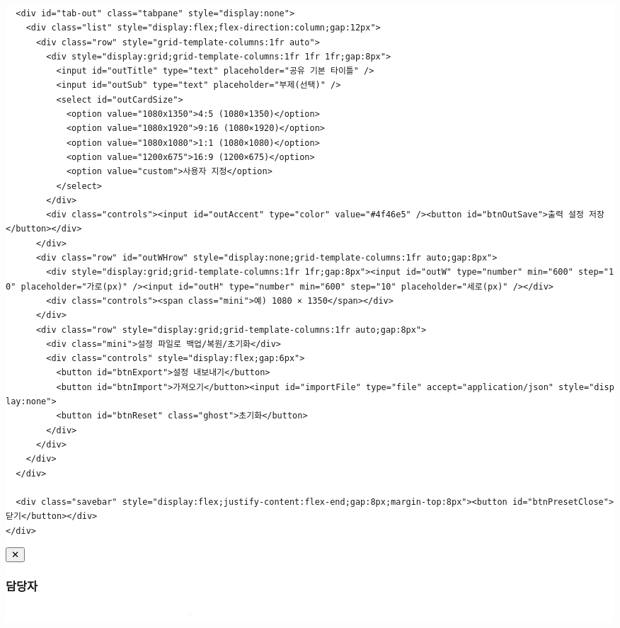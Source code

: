 
      <div id="tab-out" class="tabpane" style="display:none">
        <div class="list" style="display:flex;flex-direction:column;gap:12px">
          <div class="row" style="grid-template-columns:1fr auto">
            <div style="display:grid;grid-template-columns:1fr 1fr 1fr;gap:8px">
              <input id="outTitle" type="text" placeholder="공유 기본 타이틀" />
              <input id="outSub" type="text" placeholder="부제(선택)" />
              <select id="outCardSize">
                <option value="1080x1350">4:5 (1080×1350)</option>
                <option value="1080x1920">9:16 (1080×1920)</option>
                <option value="1080x1080">1:1 (1080×1080)</option>
                <option value="1200x675">16:9 (1200×675)</option>
                <option value="custom">사용자 지정</option>
              </select>
            </div>
            <div class="controls"><input id="outAccent" type="color" value="#4f46e5" /><button id="btnOutSave">출력 설정 저장</button></div>
          </div>
          <div class="row" id="outWHrow" style="display:none;grid-template-columns:1fr auto;gap:8px">
            <div style="display:grid;grid-template-columns:1fr 1fr;gap:8px"><input id="outW" type="number" min="600" step="10" placeholder="가로(px)" /><input id="outH" type="number" min="600" step="10" placeholder="세로(px)" /></div>
            <div class="controls"><span class="mini">예) 1080 × 1350</span></div>
          </div>
          <div class="row" style="display:grid;grid-template-columns:1fr auto;gap:8px">
            <div class="mini">설정 파일로 백업/복원/초기화</div>
            <div class="controls" style="display:flex;gap:6px">
              <button id="btnExport">설정 내보내기</button>
              <button id="btnImport">가져오기</button><input id="importFile" type="file" accept="application/json" style="display:none">
              <button id="btnReset" class="ghost">초기화</button>
            </div>
          </div>
        </div>
      </div>

      <div class="savebar" style="display:flex;justify-content:flex-end;gap:8px;margin-top:8px"><button id="btnPresetClose">닫기</button></div>
    </div>
  </div>

  
  <div class="modal" id="photoModal">
    <div class="scrim" data-close="#photoModal"></div>
    <div class="dialog" style="max-width:520px">
      <button class="close-x" data-close="#photoModal">✕</button>
      <h3 id="pmName">담당자</h3>
      <div style="display:flex;align-items:center;justify-content:center;padding:10px">
        <img id="pmImg" src="" alt="" style="max-width:100%;max-height:60vh;border-radius:12px;border:1px solid #e5e7eb;object-fit:cover"/>
      </div>
    </div>
  </div>
